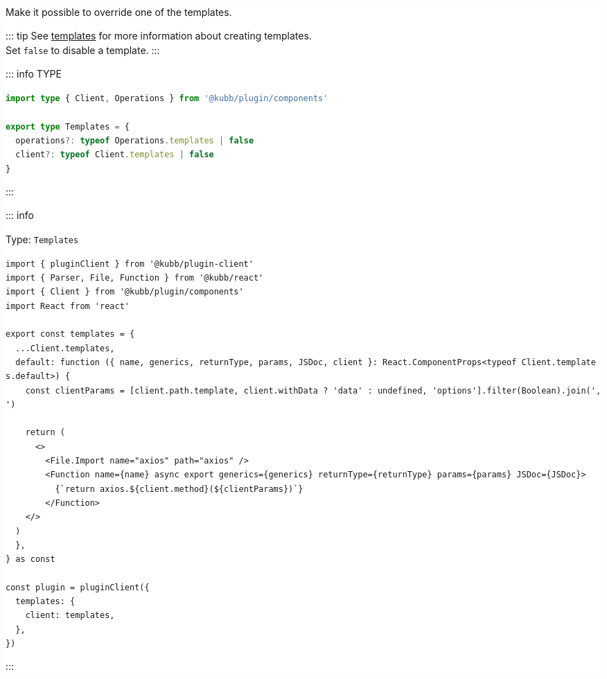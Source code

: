 Make it possible to override one of the templates. <br/>

::: tip
See [templates](/reference/templates) for more information about creating templates.<br/>
Set `false` to disable a template.
:::

::: info TYPE

```typescript [Templates]
import type { Client, Operations } from '@kubb/plugin/components'

export type Templates = {
  operations?: typeof Operations.templates | false
  client?: typeof Client.templates | false
}
```

:::

::: info

Type: `Templates` <br/>

```tsx twoslash
import { pluginClient } from '@kubb/plugin-client'
import { Parser, File, Function } from '@kubb/react'
import { Client } from '@kubb/plugin/components'
import React from 'react'

export const templates = {
  ...Client.templates,
  default: function ({ name, generics, returnType, params, JSDoc, client }: React.ComponentProps<typeof Client.templates.default>) {
    const clientParams = [client.path.template, client.withData ? 'data' : undefined, 'options'].filter(Boolean).join(', ')

    return (
      <>
        <File.Import name="axios" path="axios" />
        <Function name={name} async export generics={generics} returnType={returnType} params={params} JSDoc={JSDoc}>
          {`return axios.${client.method}(${clientParams})`}
        </Function>
    </>
  )
  },
} as const

const plugin = pluginClient({
  templates: {
    client: templates,
  },
})
```
:::
